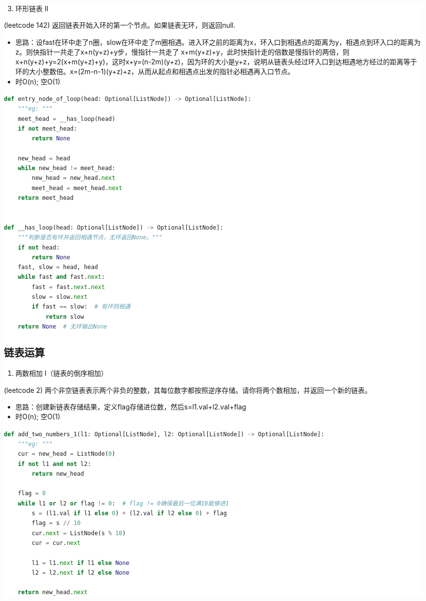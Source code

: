 3. 环形链表 II

(leetcode 142) 返回链表开始入环的第一个节点。如果链表无环，则返回null.
- 思路：设fast在环中走了n圈，slow在环中走了m圈相遇。进入环之前的距离为x，环入口到相遇点的距离为y，相遇点到环入口的距离为z。则快指针一共走了x+n(y+z)+y步，慢指针一共走了
x+m(y+z)+y，此时快指针走的倍数是慢指针的两倍，则x+n(y+z)+y=2(x+m(y+z)+y)，这时x+y=(n-2m)(y+z)，因为环的大小是y+z，说明从链表头经过环入口到达相遇地方经过的距离等于
环的大小整数倍。x=(2m-n-1)(y+z)+z，从而从起点和相遇点出发的指针必相遇再入口节点。
- 时O(n); 空O(1)

```python
def entry_node_of_loop(head: Optional[ListNode]) -> Optional[ListNode]:
    """eg: """
    meet_head = __has_loop(head)
    if not meet_head:
        return None

    new_head = head
    while new_head != meet_head:
        new_head = new_head.next
        meet_head = meet_head.next
    return meet_head


def __has_loop(head: Optional[ListNode]) -> Optional[ListNode]:
    """判断是否有环并返回相遇节点，无环返回None。"""
    if not head:
        return None
    fast, slow = head, head
    while fast and fast.next:
        fast = fast.next.next
        slow = slow.next
        if fast == slow:  # 有环则相遇
            return slow
    return None  # 无环输出None

```

## 链表运算

1. 两数相加 I（链表的倒序相加）

(leetcode 2) 两个非空链表表示两个非负的整数，其每位数字都按照逆序存储。请你将两个数相加，并返回一个新的链表。
- 思路：创建新链表存储结果，定义flag存储进位数，然后s=l1.val+l2.val+flag
- 时O(n); 空O(1)

```python
def add_two_numbers_1(l1: Optional[ListNode], l2: Optional[ListNode]) -> Optional[ListNode]:
    """eg: """
    cur = new_head = ListNode(0)
    if not l1 and not l2:
        return new_head

    flag = 0
    while l1 or l2 or flag != 0:  # flag != 0确保最后一位满10能够进1
        s = (l1.val if l1 else 0) + (l2.val if l2 else 0) + flag
        flag = s // 10
        cur.next = ListNode(s % 10)
        cur = cur.next

        l1 = l1.next if l1 else None
        l2 = l2.next if l2 else None

    return new_head.next
```

